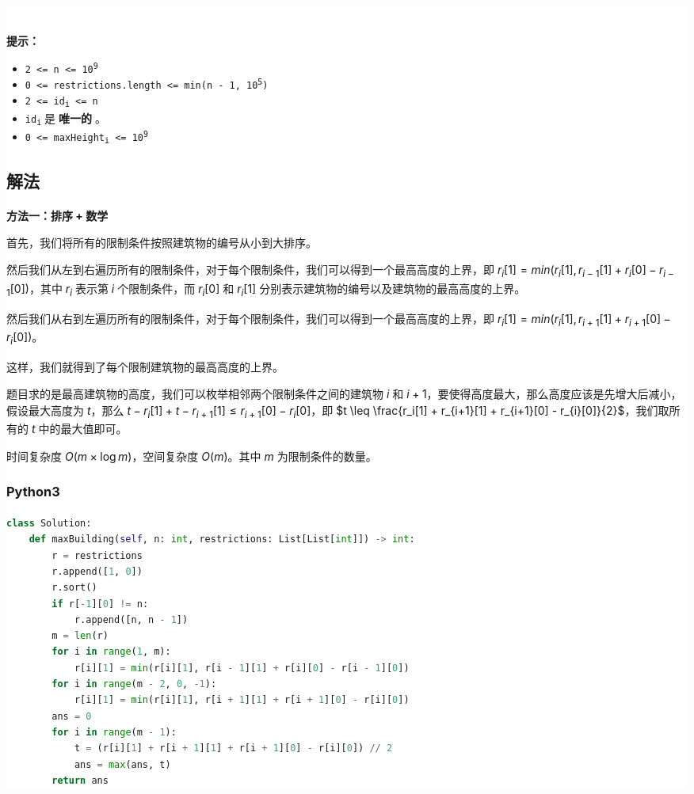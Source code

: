 <p> </p>

<p><strong>提示：</strong></p>

<ul>
	<li><code>2 <= n <= 10<sup>9</sup></code></li>
	<li><code>0 <= restrictions.length <= min(n - 1, 10<sup>5</sup>)</code></li>
	<li><code>2 <= id<sub>i</sub> <= n</code></li>
	<li><code>id<sub>i</sub></code> 是 <strong>唯一的</strong> 。</li>
	<li><code>0 <= maxHeight<sub>i</sub> <= 10<sup>9</sup></code></li>
</ul>

## 解法



**方法一：排序 + 数学**

首先，我们将所有的限制条件按照建筑物的编号从小到大排序。

然后我们从左到右遍历所有的限制条件，对于每个限制条件，我们可以得到一个最高高度的上界，即 $r_i[1] = min(r_i[1], r_{i-1}[1] + r_i[0] - r_{i-1}[0])$，其中 $r_i$ 表示第 $i$ 个限制条件，而 $r_i[0]$ 和 $r_i[1]$ 分别表示建筑物的编号以及建筑物的最高高度的上界。

然后我们从右到左遍历所有的限制条件，对于每个限制条件，我们可以得到一个最高高度的上界，即 $r_i[1] = min(r_i[1], r_{i+1}[1] + r_{i+1}[0] - r_i[0])$。

这样，我们就得到了每个限制建筑物的最高高度的上界。

题目求的是最高建筑物的高度，我们可以枚举相邻两个限制条件之间的建筑物 $i$ 和 $i+1$，要使得高度最大，那么高度应该是先增大后减小，假设最大高度为 $t$，那么 $t - r_i[1] + t - r_{i+1}[1] \leq r_{i+1}[0] - r_i[0]$，即 $t \leq \frac{r_i[1] + r_{i+1}[1] + r_{i+1}[0] - r_{i}[0]}{2}$，我们取所有的 $t$ 中的最大值即可。

时间复杂度 $O(m \times \log m)$，空间复杂度 $O(m)$。其中 $m$ 为限制条件的数量。



### **Python3**



```python
class Solution:
    def maxBuilding(self, n: int, restrictions: List[List[int]]) -> int:
        r = restrictions
        r.append([1, 0])
        r.sort()
        if r[-1][0] != n:
            r.append([n, n - 1])
        m = len(r)
        for i in range(1, m):
            r[i][1] = min(r[i][1], r[i - 1][1] + r[i][0] - r[i - 1][0])
        for i in range(m - 2, 0, -1):
            r[i][1] = min(r[i][1], r[i + 1][1] + r[i + 1][0] - r[i][0])
        ans = 0
        for i in range(m - 1):
            t = (r[i][1] + r[i + 1][1] + r[i + 1][0] - r[i][0]) // 2
            ans = max(ans, t)
        return ans
```
